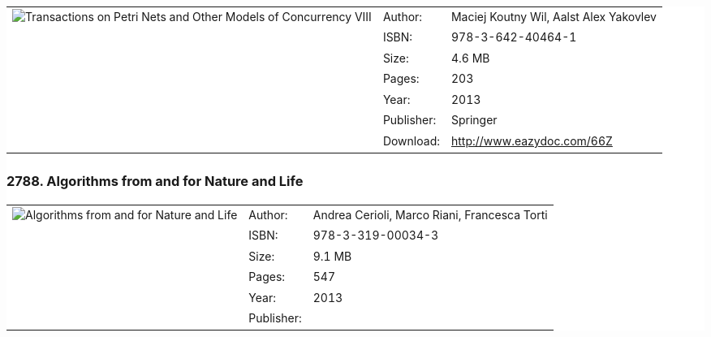 <table>
    <tr>
        <td rowspan="7">
            <img alt="Transactions on Petri Nets and Other Models of Concurrency VIII" src="http://it-ebooks.info/images/ebooks/16/transactions_on_petri_nets_and_other_models_of_concurrency_viii.jpg">
        </td>
        <td>Author:</td>
        <td>Maciej Koutny Wil, Aalst Alex Yakovlev</td>
    </tr>
    <tr>
        <td>ISBN:</td>
        <td>978-3-642-40464-1</td>
    </tr>
    <tr>
        <td>Size:</td>
        <td>4.6 MB</td>
    </tr>
    <tr>
        <td>Pages:</td>
        <td>203</td>
    </tr>
    <tr>
        <td>Year:</td>
        <td>2013</td>
    </tr>
    <tr>
        <td>Publisher:</td>
        <td>Springer</td>
    </tr>
    <tr>
        <td>Download:</td>
        <td><a title="Download Transactions on Petri Nets and Other Models of Concurrency VIII pdf" href="http://www.eazydoc.com/66Z">http://www.eazydoc.com/66Z</a></td>
    </tr>
</table>

### 2788. Algorithms from and for Nature and Life

<table>
    <tr>
        <td rowspan="7">
            <img alt="Algorithms from and for Nature and Life" src="http://it-ebooks.info/images/ebooks/16/algorithms_from_and_for_nature_and_life.jpg">
        </td>
        <td>Author:</td>
        <td>Andrea Cerioli, Marco Riani, Francesca Torti</td>
    </tr>
    <tr>
        <td>ISBN:</td>
        <td>978-3-319-00034-3</td>
    </tr>
    <tr>
        <td>Size:</td>
        <td>9.1 MB</td>
    </tr>
    <tr>
        <td>Pages:</td>
        <td>547</td>
    </tr>
    <tr>
        <td>Year:</td>
        <td>2013</td>
    </tr>
    <tr>
        <td>Publisher:</td>